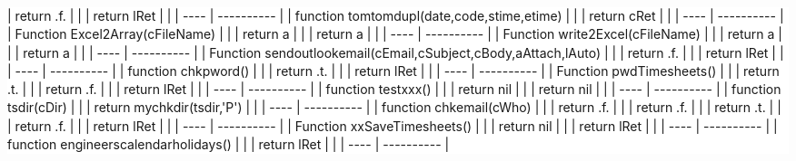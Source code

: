 | return .f. |          |
| return lRet |          |
| ---- | ---------- |
| function tomtomdupl(date,code,stime,etime) |          |
| return cRet |          |
| ---- | ---------- |
| Function Excel2Array(cFileName) |          |
| return a |          |
| return a |          |
| ---- | ---------- |
| Function write2Excel(cFileName) |          |
| return a |          |
| return a |          |
| ---- | ---------- |
| Function sendoutlookemail(cEmail,cSubject,cBody,aAttach,lAuto) |          |
| return .f. |          |
| return lRet |          |
| ---- | ---------- |
| function chkpword() |          |
| return .t. |          |
| return lRet |          |
| ---- | ---------- |
| Function pwdTimesheets() |          |
| return .t. |          |
| return .f. |          |
| return lRet |          |
| ---- | ---------- |
| function testxxx() |          |
| return nil |          |
| return nil |          |
| ---- | ---------- |
| function tsdir(cDir) |          |
| return mychkdir(tsdir,'P') |          |
| ---- | ---------- |
| function chkemail(cWho) |          |
| return .f. |          |
| return .f. |          |
| return .t. |          |
| return .f. |          |
| return lRet |          |
| ---- | ---------- |
| Function xxSaveTimesheets() |          |
| return nil |          |
| return lRet |          |
| ---- | ---------- |
| function engineerscalendarholidays() |          |
| return lRet |          |
| ---- | ---------- |